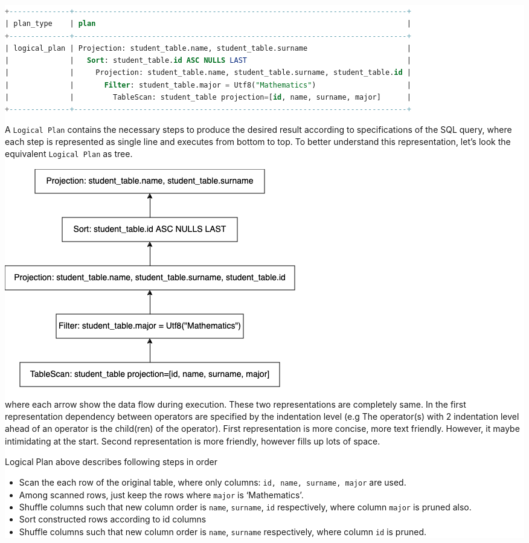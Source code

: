 ```sql
+--------------+-----------------------------------------------------------------------------+
| plan_type    | plan                                                                        |
+--------------+-----------------------------------------------------------------------------+
| logical_plan | Projection: student_table.name, student_table.surname                       |
|              |   Sort: student_table.id ASC NULLS LAST                                     |
|              |     Projection: student_table.name, student_table.surname, student_table.id |
|              |       Filter: student_table.major = Utf8("Mathematics")                     |
|              |         TableScan: student_table projection=[id, name, surname, major]      |
+--------------+-----------------------------------------------------------------------------+
```

A `Logical Plan` contains the necessary steps to produce the desired result according to specifications of the SQL query, where each step is represented as single line and executes from bottom to top. To better understand this representation, let’s look the equivalent `Logical Plan` as tree.



![logical_plan_tree.png](images/logical_plan_tree.png)

where each arrow show the data flow during execution. These two representations are completely same. In the first representation dependency between operators are specified by the indentation level (e.g The operator(s) with 2 indentation level ahead of an operator is the child(ren) of the operator). First representation is more concise, more text friendly. However, it maybe intimidating at the start. Second representation is more friendly, however fills up lots of space. 

 Logical Plan above describes following steps in order

- Scan the each row of the original table, where only columns: `id, name, surname, major` are used.
- Among scanned rows, just keep the rows where `major` is ‘Mathematics’.
- Shuffle columns such that new column order is `name`, `surname`, `id` respectively, where column `major` is pruned also.
- Sort constructed rows according to id columns
- Shuffle columns such that new column order is `name`, `surname` respectively, where column `id` is pruned.

